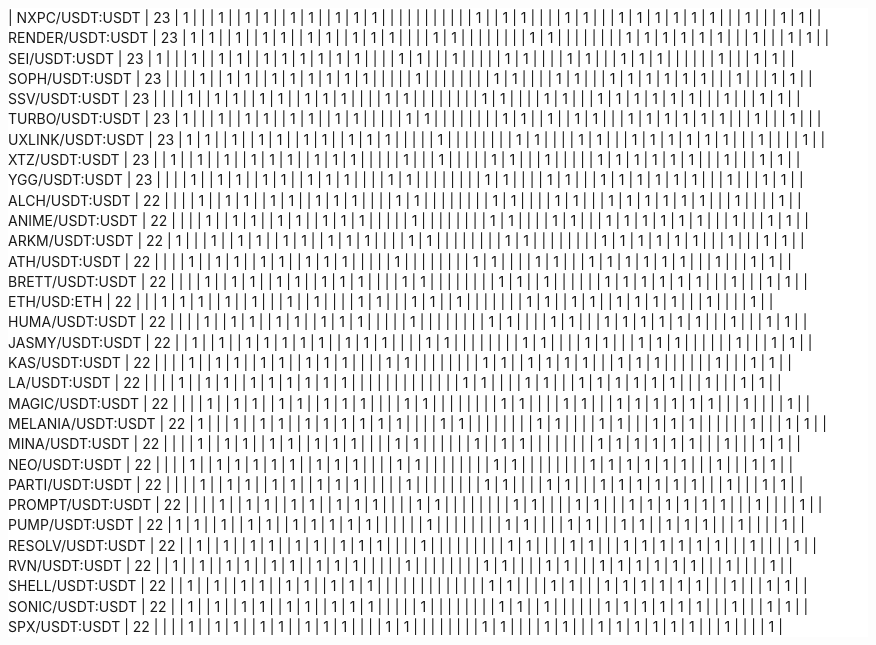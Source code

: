 | NXPC/USDT:USDT | 23 | 1 |  |  | 1 |  | 1 | 1 |  | 1 | 1 |  | 1 | 1 | 1 |  |  |  |  |  |  |  |  |  |  | 1 |  | 1 | 1 |  |  |  | 1 | 1 |  |  | 1 | 1 | 1 | 1 | 1 | 1 |  |  | 1 |  |  | 1 | 1 |
| RENDER/USDT:USDT | 23 | 1 | 1 |  | 1 |  | 1 | 1 |  | 1 | 1 |  | 1 | 1 | 1 |  |  |  | 1 | 1 |  |  |  |  |  |  |  | 1 | 1 |  |  |  |  |  |  |  | 1 | 1 | 1 | 1 | 1 | 1 |  |  | 1 |  |  | 1 | 1 |
| SEI/USDT:USDT | 23 | 1 |  |  | 1 |  | 1 | 1 |  | 1 | 1 | 1 | 1 | 1 | 1 |  |  |  | 1 | 1 |  |  | 1 |  |  |  |  | 1 | 1 |  |  |  | 1 | 1 |  |  | 1 | 1 | 1 |  |  |  |  |  | 1 |  |  | 1 | 1 |
| SOPH/USDT:USDT | 23 |  |  |  | 1 |  | 1 | 1 |  | 1 | 1 | 1 | 1 | 1 | 1 |  |  |  |  | 1 |  |  |  |  |  |  |  | 1 | 1 |  |  |  | 1 | 1 |  |  | 1 | 1 | 1 | 1 | 1 | 1 |  |  | 1 |  |  | 1 | 1 |
| SSV/USDT:USDT | 23 |  |  |  | 1 |  | 1 | 1 |  | 1 | 1 |  | 1 | 1 | 1 |  |  |  | 1 | 1 |  |  |  |  |  |  |  | 1 | 1 |  |  |  | 1 | 1 |  |  | 1 | 1 | 1 | 1 | 1 | 1 |  |  | 1 |  |  | 1 | 1 |
| TURBO/USDT:USDT | 23 | 1 |  |  | 1 |  | 1 | 1 |  | 1 | 1 |  | 1 | 1 |  |  |  |  | 1 | 1 |  |  |  |  |  |  |  | 1 | 1 |  | 1 |  | 1 | 1 |  |  | 1 | 1 | 1 | 1 | 1 | 1 |  |  | 1 |  |  | 1 |  |
| UXLINK/USDT:USDT | 23 | 1 | 1 |  | 1 |  | 1 | 1 |  | 1 | 1 |  | 1 | 1 | 1 |  |  |  |  | 1 |  |  |  |  |  |  |  | 1 | 1 |  |  |  | 1 | 1 |  |  | 1 | 1 | 1 | 1 | 1 | 1 |  |  | 1 |  |  |  | 1 |
| XTZ/USDT:USDT | 23 |  | 1 |  | 1 |  | 1 |  | 1 | 1 | 1 |  | 1 | 1 | 1 |  |  |  |  | 1 |  |  | 1 |  |  |  |  | 1 | 1 |  |  | 1 |  |  |  |  | 1 | 1 | 1 | 1 | 1 | 1 |  |  | 1 |  |  | 1 | 1 |
| YGG/USDT:USDT | 23 |  |  |  | 1 |  | 1 | 1 |  | 1 | 1 |  | 1 | 1 | 1 |  |  |  | 1 | 1 |  |  |  |  |  |  |  | 1 | 1 |  |  |  | 1 | 1 |  |  | 1 | 1 | 1 | 1 | 1 | 1 |  |  | 1 |  |  | 1 | 1 |
| ALCH/USDT:USDT | 22 |  |  |  | 1 |  | 1 | 1 |  | 1 | 1 |  | 1 | 1 | 1 |  |  |  | 1 | 1 |  |  |  |  |  |  |  | 1 | 1 |  |  |  | 1 | 1 |  |  | 1 | 1 | 1 | 1 | 1 | 1 |  |  | 1 |  |  |  | 1 |
| ANIME/USDT:USDT | 22 |  |  |  | 1 |  | 1 | 1 |  | 1 | 1 |  | 1 | 1 | 1 |  |  |  |  | 1 |  |  |  |  |  |  |  | 1 | 1 |  |  |  | 1 | 1 |  |  | 1 | 1 | 1 | 1 | 1 | 1 |  |  | 1 |  |  | 1 | 1 |
| ARKM/USDT:USDT | 22 | 1 |  |  | 1 |  | 1 | 1 |  | 1 | 1 |  | 1 | 1 | 1 |  |  |  | 1 | 1 |  |  |  |  |  |  |  | 1 | 1 |  |  |  |  |  |  |  | 1 | 1 | 1 | 1 | 1 | 1 |  |  | 1 |  |  | 1 | 1 |
| ATH/USDT:USDT | 22 |  |  |  | 1 |  | 1 | 1 |  | 1 | 1 |  | 1 | 1 | 1 |  |  |  |  | 1 |  |  |  |  |  |  |  | 1 | 1 |  |  |  | 1 | 1 |  |  | 1 | 1 | 1 | 1 | 1 | 1 |  |  | 1 |  |  | 1 | 1 |
| BRETT/USDT:USDT | 22 |  |  |  | 1 |  | 1 | 1 |  | 1 | 1 |  | 1 | 1 | 1 |  |  |  | 1 | 1 |  |  |  |  |  |  |  | 1 | 1 |  | 1 |  |  |  |  |  | 1 | 1 | 1 | 1 | 1 | 1 |  |  | 1 |  |  | 1 | 1 |
| ETH/USD:ETH | 22 |  |  | 1 | 1 | 1 |  | 1 |  | 1 |  |  | 1 |  | 1 |  |  |  | 1 | 1 |  |  | 1 | 1 |  | 1 |  |  |  |  |  |  | 1 | 1 |  | 1 | 1 |  | 1 | 1 | 1 | 1 |  |  | 1 |  |  |  | 1 |
| HUMA/USDT:USDT | 22 |  |  |  | 1 |  | 1 | 1 |  | 1 | 1 |  | 1 | 1 | 1 |  |  |  |  | 1 |  |  |  |  |  |  |  | 1 | 1 |  |  |  | 1 | 1 |  |  | 1 | 1 | 1 | 1 | 1 | 1 |  |  | 1 |  |  | 1 | 1 |
| JASMY/USDT:USDT | 22 |  | 1 |  | 1 |  | 1 | 1 | 1 | 1 | 1 |  | 1 | 1 | 1 |  |  |  | 1 | 1 |  |  |  |  |  |  |  | 1 | 1 |  |  |  | 1 | 1 |  |  | 1 | 1 | 1 |  |  |  |  |  | 1 |  |  | 1 | 1 |
| KAS/USDT:USDT | 22 |  |  |  | 1 |  | 1 | 1 |  | 1 | 1 |  | 1 | 1 | 1 |  |  |  | 1 | 1 |  |  |  |  |  |  |  | 1 | 1 |  | 1 | 1 | 1 | 1 |  |  | 1 | 1 | 1 |  |  |  |  |  | 1 |  |  | 1 | 1 |
| LA/USDT:USDT | 22 |  |  |  | 1 |  | 1 | 1 |  | 1 | 1 | 1 | 1 | 1 | 1 |  |  |  |  |  |  |  |  |  |  |  |  | 1 | 1 |  |  |  | 1 | 1 |  |  | 1 | 1 | 1 | 1 | 1 | 1 |  |  | 1 |  |  | 1 | 1 |
| MAGIC/USDT:USDT | 22 |  |  |  | 1 |  | 1 | 1 |  | 1 | 1 |  | 1 | 1 | 1 |  |  |  | 1 | 1 |  |  |  |  |  |  |  | 1 | 1 |  |  |  | 1 | 1 |  |  | 1 | 1 | 1 | 1 | 1 | 1 |  |  | 1 |  |  |  | 1 |
| MELANIA/USDT:USDT | 22 | 1 |  |  | 1 |  | 1 | 1 |  | 1 | 1 | 1 | 1 | 1 | 1 |  |  |  | 1 | 1 |  |  |  |  |  |  |  | 1 | 1 |  |  |  | 1 | 1 |  |  | 1 | 1 | 1 |  |  |  |  |  | 1 |  |  | 1 | 1 |
| MINA/USDT:USDT | 22 |  |  |  | 1 |  | 1 | 1 |  | 1 | 1 |  | 1 | 1 | 1 |  |  |  | 1 | 1 |  |  |  |  |  | 1 |  | 1 | 1 |  |  |  |  |  |  |  | 1 | 1 | 1 | 1 | 1 | 1 |  |  | 1 |  |  | 1 | 1 |
| NEO/USDT:USDT | 22 |  |  |  | 1 |  | 1 | 1 | 1 | 1 | 1 |  | 1 | 1 | 1 |  |  |  | 1 | 1 |  |  |  |  |  |  |  | 1 | 1 |  |  |  |  |  |  |  | 1 | 1 | 1 | 1 | 1 | 1 |  |  | 1 |  |  | 1 | 1 |
| PARTI/USDT:USDT | 22 |  |  |  | 1 |  | 1 | 1 |  | 1 | 1 |  | 1 | 1 | 1 |  |  |  |  | 1 |  |  |  |  |  |  |  | 1 | 1 |  |  |  | 1 | 1 |  |  | 1 | 1 | 1 | 1 | 1 | 1 |  |  | 1 |  |  | 1 | 1 |
| PROMPT/USDT:USDT | 22 |  |  |  | 1 |  | 1 | 1 |  | 1 | 1 |  | 1 | 1 | 1 |  |  |  | 1 | 1 |  |  |  |  |  |  |  | 1 | 1 |  |  |  | 1 | 1 |  |  | 1 | 1 | 1 | 1 | 1 | 1 |  |  | 1 |  |  |  | 1 |
| PUMP/USDT:USDT | 22 | 1 | 1 |  | 1 |  | 1 | 1 |  | 1 | 1 | 1 | 1 | 1 |  |  |  |  |  | 1 |  |  |  |  |  |  |  | 1 | 1 |  |  |  | 1 | 1 |  |  | 1 | 1 |  | 1 | 1 | 1 |  |  | 1 |  |  |  | 1 |
| RESOLV/USDT:USDT | 22 |  | 1 |  | 1 |  | 1 | 1 |  | 1 | 1 |  | 1 | 1 | 1 |  |  |  | 1 |  |  |  |  |  |  |  |  | 1 | 1 |  |  |  | 1 | 1 |  |  | 1 | 1 | 1 | 1 | 1 | 1 |  |  | 1 |  |  |  | 1 |
| RVN/USDT:USDT | 22 |  | 1 |  | 1 |  | 1 | 1 |  | 1 | 1 |  | 1 | 1 | 1 |  |  |  |  | 1 |  |  |  |  |  |  |  | 1 | 1 |  |  |  | 1 | 1 |  |  | 1 | 1 | 1 | 1 | 1 | 1 |  |  | 1 |  |  |  | 1 |
| SHELL/USDT:USDT | 22 |  | 1 |  | 1 |  | 1 | 1 |  | 1 | 1 |  | 1 | 1 | 1 |  |  |  |  |  |  |  |  |  |  |  |  | 1 | 1 |  |  |  | 1 | 1 |  |  | 1 | 1 | 1 | 1 | 1 | 1 |  |  | 1 |  |  | 1 | 1 |
| SONIC/USDT:USDT | 22 |  | 1 |  | 1 |  | 1 | 1 |  | 1 | 1 |  | 1 | 1 | 1 |  |  |  |  | 1 |  |  |  |  |  |  |  | 1 | 1 |  | 1 |  |  |  |  |  | 1 | 1 | 1 | 1 | 1 | 1 |  |  | 1 |  |  | 1 | 1 |
| SPX/USDT:USDT | 22 |  |  |  | 1 |  | 1 | 1 |  | 1 | 1 |  | 1 | 1 | 1 |  |  |  | 1 | 1 |  |  |  |  |  |  |  | 1 | 1 |  |  |  | 1 | 1 |  |  | 1 | 1 | 1 | 1 | 1 | 1 |  |  | 1 |  |  |  | 1 |